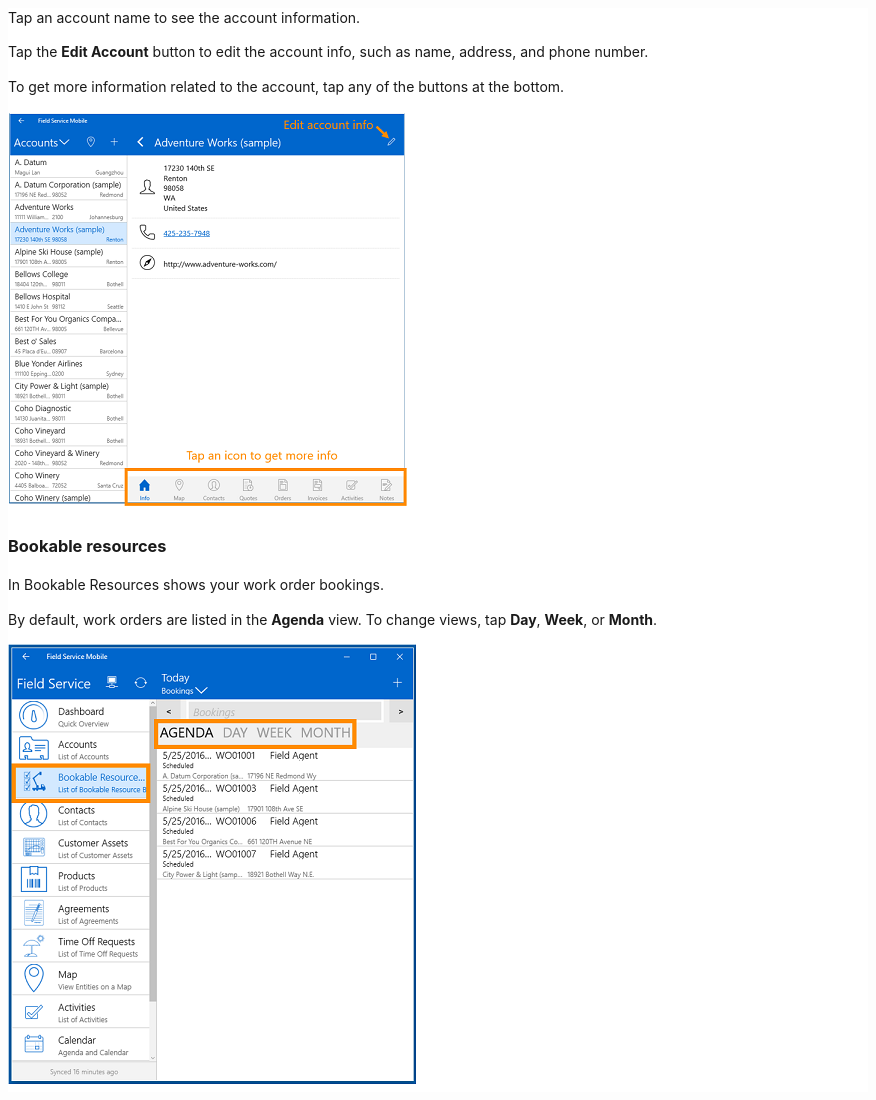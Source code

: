  Tap an account name to see the account information.  
  
 Tap the **Edit Account** button to edit the account info, such as name, address, and phone number.  
  
 To get more information related to the account, tap any of the buttons at the bottom.  
  
 ![Edit account view in the Field Service Mobile app](../field-service/media/field-service-edit-account-view.PNG "Edit account view in the Field Service Mobile app")  
  
### Bookable resources  
 In Bookable Resources shows your work order bookings.  
  
 By default, work orders are listed in the **Agenda** view. To change views, tap **Day**, **Week**, or **Month**.  
  
 ![Bookable Resource Bookings in the agenda view](../field-service/media/field-service-booking-view.PNG "Bookable Resource Bookings in the agenda view")  
  